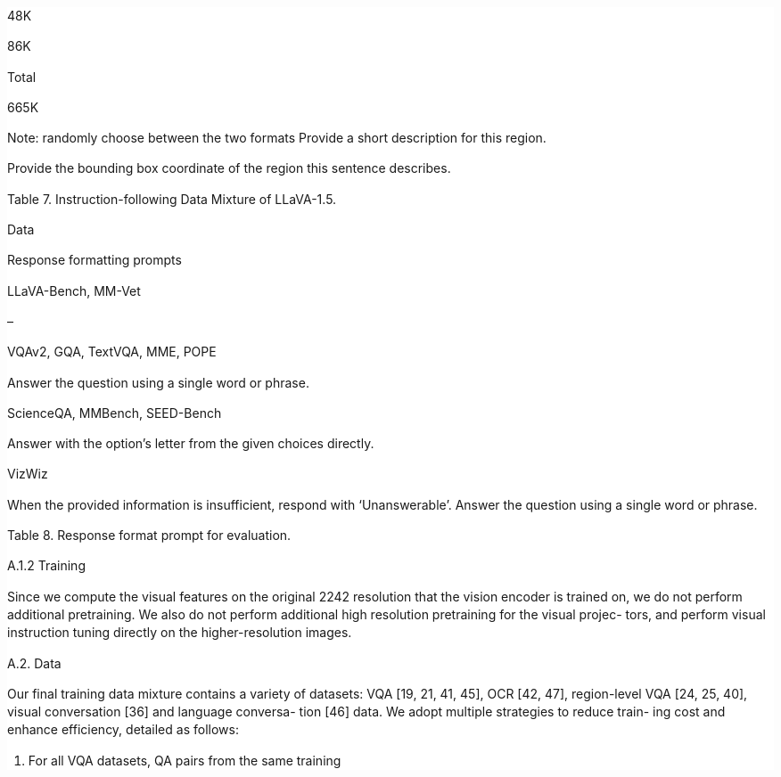 48K

86K

Total

665K

Note: randomly choose between the two formats
Provide a short description for this region.

Provide the bounding box coordinate of the region
this sentence describes.

Table 7. Instruction-following Data Mixture of LLaVA-1.5.

Data

Response formatting prompts

LLaVA-Bench, MM-Vet

–

VQAv2, GQA, TextVQA,
MME, POPE

Answer the question using a single word or
phrase.

ScienceQA, MMBench,
SEED-Bench

Answer with the option’s letter from the given
choices directly.

VizWiz

When the provided information is insufficient,
respond with ‘Unanswerable’. Answer the
question using a single word or phrase.

Table 8. Response format prompt for evaluation.

A.1.2 Training

Since we compute the visual features on the original 2242
resolution that the vision encoder is trained on, we do not
perform additional pretraining. We also do not perform
additional high resolution pretraining for the visual projec-
tors, and perform visual instruction tuning directly on the
higher-resolution images.

A.2. Data

Our final training data mixture contains a variety of datasets:
VQA [19, 21, 41, 45], OCR [42, 47], region-level VQA [24,
25, 40], visual conversation [36] and language conversa-
tion [46] data. We adopt multiple strategies to reduce train-
ing cost and enhance efficiency, detailed as follows:
1. For all VQA datasets, QA pairs from the same training
